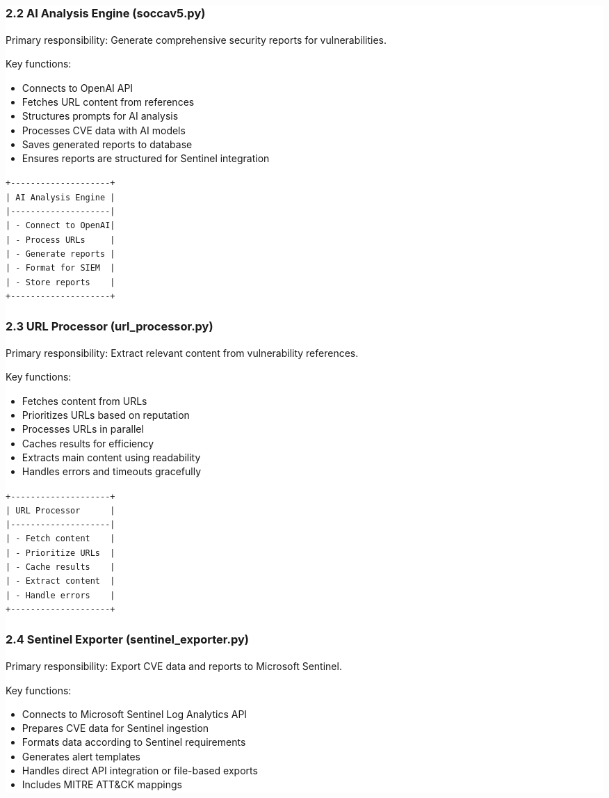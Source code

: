 ### 2.2 AI Analysis Engine (soccav5.py)

Primary responsibility: Generate comprehensive security reports for vulnerabilities.

Key functions:
- Connects to OpenAI API
- Fetches URL content from references
- Structures prompts for AI analysis
- Processes CVE data with AI models
- Saves generated reports to database
- Ensures reports are structured for Sentinel integration

```
+--------------------+
| AI Analysis Engine |
|--------------------|
| - Connect to OpenAI|
| - Process URLs     |
| - Generate reports |
| - Format for SIEM  |
| - Store reports    |
+--------------------+
```

### 2.3 URL Processor (url_processor.py)

Primary responsibility: Extract relevant content from vulnerability references.

Key functions:
- Fetches content from URLs
- Prioritizes URLs based on reputation
- Processes URLs in parallel
- Caches results for efficiency
- Extracts main content using readability
- Handles errors and timeouts gracefully

```
+--------------------+
| URL Processor      |
|--------------------|
| - Fetch content    |
| - Prioritize URLs  |
| - Cache results    |
| - Extract content  |
| - Handle errors    |
+--------------------+
```

### 2.4 Sentinel Exporter (sentinel_exporter.py)

Primary responsibility: Export CVE data and reports to Microsoft Sentinel.

Key functions:
- Connects to Microsoft Sentinel Log Analytics API
- Prepares CVE data for Sentinel ingestion
- Formats data according to Sentinel requirements
- Generates alert templates
- Handles direct API integration or file-based exports
- Includes MITRE ATT&CK mappings
